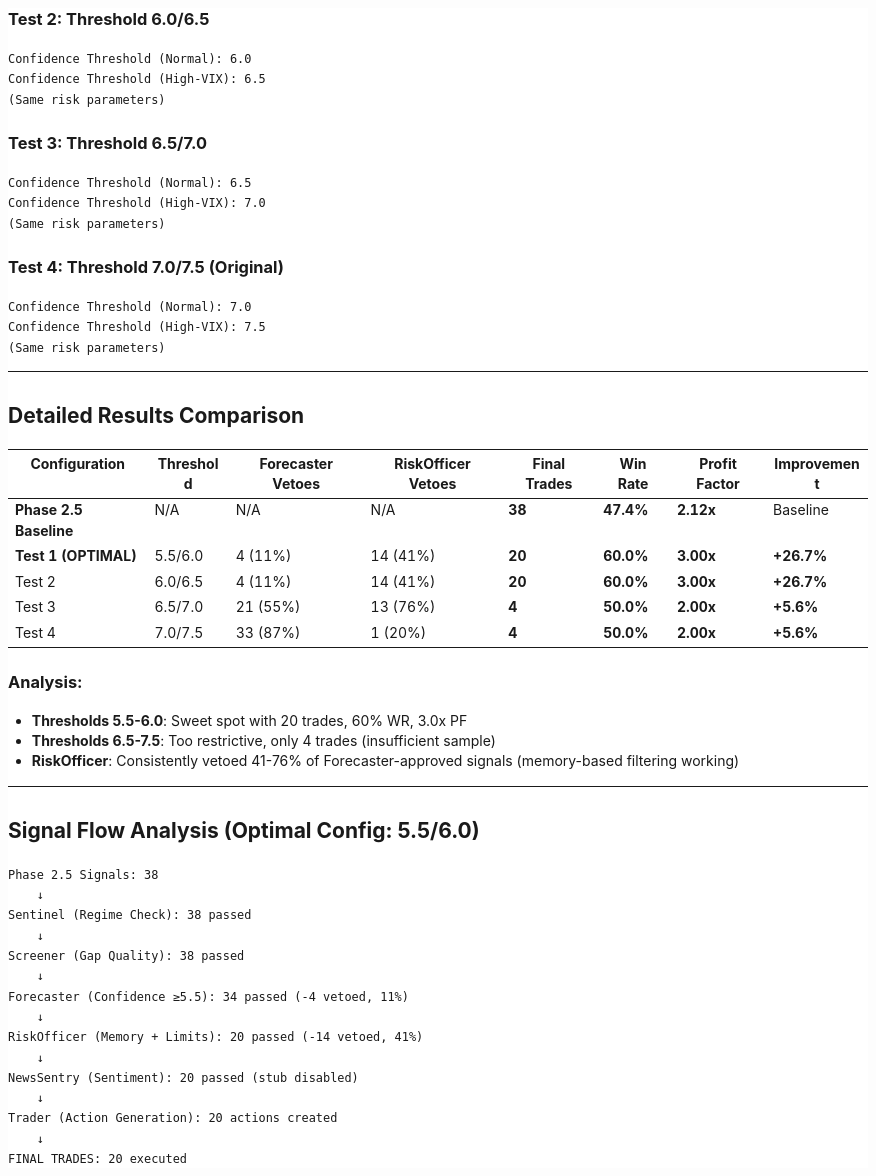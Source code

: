 ### Test 2: Threshold 6.0/6.5
```
Confidence Threshold (Normal): 6.0
Confidence Threshold (High-VIX): 6.5
(Same risk parameters)
```

### Test 3: Threshold 6.5/7.0
```
Confidence Threshold (Normal): 6.5
Confidence Threshold (High-VIX): 7.0
(Same risk parameters)
```

### Test 4: Threshold 7.0/7.5 (Original)
```
Confidence Threshold (Normal): 7.0
Confidence Threshold (High-VIX): 7.5
(Same risk parameters)
```

---

## Detailed Results Comparison

| Configuration | Threshold | Forecaster Vetoes | RiskOfficer Vetoes | Final Trades | Win Rate | Profit Factor | Improvement |
|--------------|-----------|-------------------|-------------------|--------------|----------|---------------|-------------|
| **Phase 2.5 Baseline** | N/A | N/A | N/A | **38** | **47.4%** | **2.12x** | Baseline |
| **Test 1 (OPTIMAL)** | 5.5/6.0 | 4 (11%) | 14 (41%) | **20** | **60.0%** | **3.00x** | **+26.7%** |
| Test 2 | 6.0/6.5 | 4 (11%) | 14 (41%) | **20** | **60.0%** | **3.00x** | **+26.7%** |
| Test 3 | 6.5/7.0 | 21 (55%) | 13 (76%) | **4** | **50.0%** | **2.00x** | **+5.6%** |
| Test 4 | 7.0/7.5 | 33 (87%) | 1 (20%) | **4** | **50.0%** | **2.00x** | **+5.6%** |

### Analysis:
- **Thresholds 5.5-6.0**: Sweet spot with 20 trades, 60% WR, 3.0x PF
- **Thresholds 6.5-7.5**: Too restrictive, only 4 trades (insufficient sample)
- **RiskOfficer**: Consistently vetoed 41-76% of Forecaster-approved signals (memory-based filtering working)

---

## Signal Flow Analysis (Optimal Config: 5.5/6.0)

```
Phase 2.5 Signals: 38
    ↓
Sentinel (Regime Check): 38 passed
    ↓
Screener (Gap Quality): 38 passed
    ↓
Forecaster (Confidence ≥5.5): 34 passed (-4 vetoed, 11%)
    ↓
RiskOfficer (Memory + Limits): 20 passed (-14 vetoed, 41%)
    ↓
NewsSentry (Sentiment): 20 passed (stub disabled)
    ↓
Trader (Action Generation): 20 actions created
    ↓
FINAL TRADES: 20 executed
```
